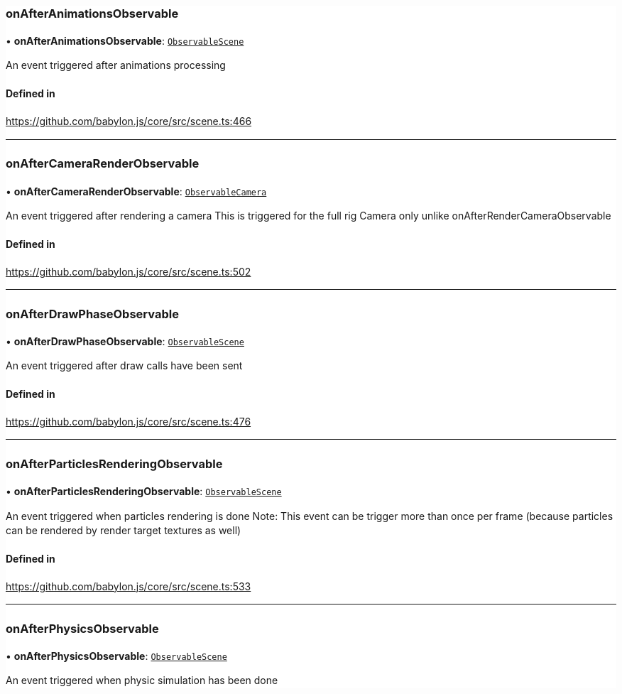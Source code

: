 ### onAfterAnimationsObservable

• **onAfterAnimationsObservable**: [`Observable`](Observable.md)[`Scene`](Scene.md)

An event triggered after animations processing

#### Defined in

https://github.com/babylon.js/core/src/scene.ts:466

___

### onAfterCameraRenderObservable

• **onAfterCameraRenderObservable**: [`Observable`](Observable.md)[`Camera`](Camera.md)

An event triggered after rendering a camera
This is triggered for the full rig Camera only unlike onAfterRenderCameraObservable

#### Defined in

https://github.com/babylon.js/core/src/scene.ts:502

___

### onAfterDrawPhaseObservable

• **onAfterDrawPhaseObservable**: [`Observable`](Observable.md)[`Scene`](Scene.md)

An event triggered after draw calls have been sent

#### Defined in

https://github.com/babylon.js/core/src/scene.ts:476

___

### onAfterParticlesRenderingObservable

• **onAfterParticlesRenderingObservable**: [`Observable`](Observable.md)[`Scene`](Scene.md)

An event triggered when particles rendering is done
Note: This event can be trigger more than once per frame (because particles can be rendered by render target textures as well)

#### Defined in

https://github.com/babylon.js/core/src/scene.ts:533

___

### onAfterPhysicsObservable

• **onAfterPhysicsObservable**: [`Observable`](Observable.md)[`Scene`](Scene.md)

An event triggered when physic simulation has been done
